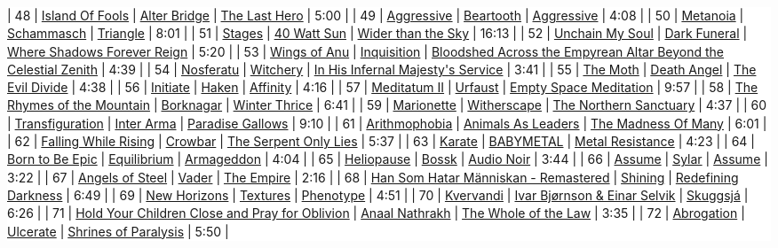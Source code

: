 | 48 | [Island Of Fools](https://open.spotify.com/track/4tW4eeqaYwieH1Y5TvZAzO) | [Alter Bridge](https://open.spotify.com/artist/4DWX7u8BV0vZIQSpJQQDWU) | [The Last Hero](https://open.spotify.com/album/5UGzaaihp7tX8hLwbxEJRT) | 5:00 |
| 49 | [Aggressive](https://open.spotify.com/track/1Kax6MSxr5YMFzMH8EgUhx) | [Beartooth](https://open.spotify.com/artist/6vwjIs0tbIiseJMR3pqwiL) | [Aggressive](https://open.spotify.com/album/5nQE80zQR1NqKDBo4oE4EJ) | 4:08 |
| 50 | [Metanoia](https://open.spotify.com/track/3bj4gLDzAT8gTC8YdpOMRs) | [Schammasch](https://open.spotify.com/artist/7fZssjCP2TtFtrEkZOX1t9) | [Triangle](https://open.spotify.com/album/08pUbf5AYJ38OpjpPKoXpr) | 8:01 |
| 51 | [Stages](https://open.spotify.com/track/7bUdhJputL6DNAit75PYMk) | [40 Watt Sun](https://open.spotify.com/artist/19pyT3VlqEXiozOlxsk1vt) | [Wider than the Sky](https://open.spotify.com/album/7ejPvGjIXZvNROVwsyNRqa) | 16:13 |
| 52 | [Unchain My Soul](https://open.spotify.com/track/6YGDbl5MJmMSUP33UbGoAo) | [Dark Funeral](https://open.spotify.com/artist/21ojeH5LNADIGzJKc3hIlE) | [Where Shadows Forever Reign](https://open.spotify.com/album/5nLV82NevjLuHTs1ZX67T9) | 5:20 |
| 53 | [Wings of Anu](https://open.spotify.com/track/4aKcAAUphgLeP8LhM3JmAQ) | [Inquisition](https://open.spotify.com/artist/4BXKhsgc3Bx8Etj7A128Vm) | [Bloodshed Across the Empyrean Altar Beyond the Celestial Zenith](https://open.spotify.com/album/3nq6cJN3g6vTbBm57ql5sx) | 4:39 |
| 54 | [Nosferatu](https://open.spotify.com/track/5s4rzu6VmawbIORh3gbqEl) | [Witchery](https://open.spotify.com/artist/0ucuxyPTAHv0TPkA1WBV10) | [In His Infernal Majesty's Service](https://open.spotify.com/album/3pdTrqM2AZWRCXJJTsGplS) | 3:41 |
| 55 | [The Moth](https://open.spotify.com/track/2SrsaXhJ7O8CtWgrH8HY06) | [Death Angel](https://open.spotify.com/artist/6KVc8Llznru8n9LVCYe9dz) | [The Evil Divide](https://open.spotify.com/album/5isws5QU7Pt0XM3ERpAL6J) | 4:38 |
| 56 | [Initiate](https://open.spotify.com/track/763Cdoyt04BBp8FgGuUrXO) | [Haken](https://open.spotify.com/artist/2SRIVGDkdqQnrQdaXxDkJt) | [Affinity](https://open.spotify.com/album/1qD29n5sWzkZPnMOFSkCIC) | 4:16 |
| 57 | [Meditatum II](https://open.spotify.com/track/0aiDMmSXwPntCi6GPObAhw) | [Urfaust](https://open.spotify.com/artist/6D3oL9YvZBgd3IVFWUJ2BI) | [Empty Space Meditation](https://open.spotify.com/album/0PyLx8UYerknEQQdRcW2S7) | 9:57 |
| 58 | [The Rhymes of the Mountain](https://open.spotify.com/track/5AVDecLFDzXLrsj0QkAcHk) | [Borknagar](https://open.spotify.com/artist/0vxxsjcDy61x5zvrOqwHIL) | [Winter Thrice](https://open.spotify.com/album/0gEVAS1nvmQr5yHyuZ3eu4) | 6:41 |
| 59 | [Marionette](https://open.spotify.com/track/4ecARQ4ZuW2m7CD5mZIWBv) | [Witherscape](https://open.spotify.com/artist/4JrXdJNYihZhEghyLh98fz) | [The Northern Sanctuary](https://open.spotify.com/album/1XZtrFV37rrdD40SvVm0Lu) | 4:37 |
| 60 | [Transfiguration](https://open.spotify.com/track/1QGrG4v3PlzC8p1tG3Wf9d) | [Inter Arma](https://open.spotify.com/artist/5ZG7r3Jg0Y1hGQRMQ8hdRs) | [Paradise Gallows](https://open.spotify.com/album/5AE8f7HUdUogfL7ybRlwDu) | 9:10 |
| 61 | [Arithmophobia](https://open.spotify.com/track/3JHeDGTzb8RndNpq2MGclj) | [Animals As Leaders](https://open.spotify.com/artist/65C6Unk7nhg2aCnVuAPMo8) | [The Madness Of Many](https://open.spotify.com/album/13jTvLPx2N9JbLOmq4yYQW) | 6:01 |
| 62 | [Falling While Rising](https://open.spotify.com/track/7KH8bAOiAshoNKmLZnqwk7) | [Crowbar](https://open.spotify.com/artist/3xtIpqzIOfQUxKce8BU4Ka) | [The Serpent Only Lies](https://open.spotify.com/album/1gzb17Vim8JBwIFp4yDwww) | 5:37 |
| 63 | [Karate](https://open.spotify.com/track/4H3FpMCBuyUfYjyxeaCeC3) | [BABYMETAL](https://open.spotify.com/artist/630wzNP2OL7fl4Xl0GnMWq) | [Metal Resistance](https://open.spotify.com/album/2Xzz2rVZIwoJr1S3btHPho) | 4:23 |
| 64 | [Born to Be Epic](https://open.spotify.com/track/1fHJNrc6f2YXiLanpRhN9y) | [Equilibrium](https://open.spotify.com/artist/5KvkOKroKLz202ioXfGWR2) | [Armageddon](https://open.spotify.com/album/36PFaQMdeE8fS1lOaOqn8i) | 4:04 |
| 65 | [Heliopause](https://open.spotify.com/track/1gZXlFawH8MXJ4h4TlsFN6) | [Bossk](https://open.spotify.com/artist/6KPlPSPeF5BndJ7P888uSh) | [Audio Noir](https://open.spotify.com/album/6SbMiZ5wec3DouqNuiFMRs) | 3:44 |
| 66 | [Assume](https://open.spotify.com/track/1LDkM29OLSVB7Zj2qiQXgW) | [Sylar](https://open.spotify.com/artist/78vP5COn64VXULgkIQovEA) | [Assume](https://open.spotify.com/album/2ndEkHJbOt4VAxrxGJHX6p) | 3:22 |
| 67 | [Angels of Steel](https://open.spotify.com/track/4ddvJpiNKJMfcse5H0DHxF) | [Vader](https://open.spotify.com/artist/2s5DSt9VBNzAn2TbtDHzFZ) | [The Empire](https://open.spotify.com/album/05reBwSBGOg6hmsl9zm2y8) | 2:16 |
| 68 | [Han Som Hatar Människan \- Remastered](https://open.spotify.com/track/1TtdHZ4KvN56LCt9evBUaL) | [Shining](https://open.spotify.com/artist/7wqTItc5qEyIwWw5ksN1Ya) | [Redefining Darkness](https://open.spotify.com/album/72heCequbHTS0GfiskoxAR) | 6:49 |
| 69 | [New Horizons](https://open.spotify.com/track/7HYwfDGMwZO8p1x7j6Pu7e) | [Textures](https://open.spotify.com/artist/6v9XKyEf4HKmUMr3D6weIO) | [Phenotype](https://open.spotify.com/album/2FW3gHF0ajwPrU4DqqNYJU) | 4:51 |
| 70 | [Kvervandi](https://open.spotify.com/track/2Hghr7m6ojS6FtrWToPO6n) | [Ivar Bjørnson & Einar Selvik](https://open.spotify.com/artist/6oMLJmmChVOrBm8MmcfHES) | [Skuggsjá](https://open.spotify.com/album/0g2MYTHCdT74TYAt4E3UGu) | 6:26 |
| 71 | [Hold Your Children Close and Pray for Oblivion](https://open.spotify.com/track/075jSmV95NQJxazrAEVda1) | [Anaal Nathrakh](https://open.spotify.com/artist/7vrrJ5YlL3I8XUrh1ktGJV) | [The Whole of the Law](https://open.spotify.com/album/42Hqedxo0WHJ2K2gZxI1zP) | 3:35 |
| 72 | [Abrogation](https://open.spotify.com/track/6aZJfQtdoOAHNsL1pDnyx2) | [Ulcerate](https://open.spotify.com/artist/3Bv5btxNbwbt79fcjw9DAg) | [Shrines of Paralysis](https://open.spotify.com/album/3F61xA8pQADnq1EHfM5vv8) | 5:50 |